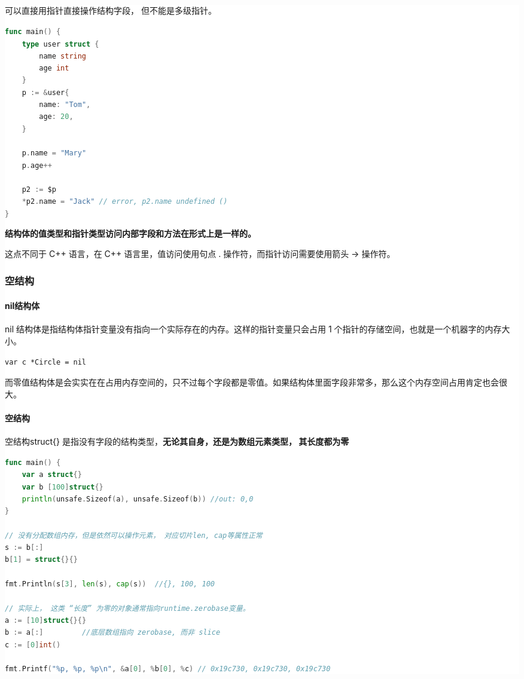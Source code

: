 可以直接用指针直接操作结构字段， 但不能是多级指针。

```go
func main() {
    type user struct {
        name string
        age int
    }
    p := &user{
        name: "Tom",
        age: 20,
    }
    
    p.name = "Mary"
    p.age++
    
    p2 := $p
    *p2.name = "Jack" // error, p2.name undefined ()
}
```

**结构体的值类型和指针类型访问内部字段和方法在形式上是一样的。**

这点不同于 C++ 语言，在 C++ 语言里，值访问使用句点 . 操作符，而指针访问需要使用箭头 -> 操作符。



### 空结构

#### nil结构体

nil 结构体是指结构体指针变量没有指向一个实际存在的内存。这样的指针变量只会占用 1 个指针的存储空间，也就是一个机器字的内存大小。

```
var c *Circle = nil
```


而零值结构体是会实实在在占用内存空间的，只不过每个字段都是零值。如果结构体里面字段非常多，那么这个内存空间占用肯定也会很大。



#### 空结构

空结构struct{} 是指没有字段的结构类型，**无论其自身，还是为数组元素类型， 其长度都为零**

```go
func main() {
    var a struct{}
    var b [100]struct{}
    println(unsafe.Sizeof(a), unsafe.Sizeof(b)) //out: 0,0
}

// 没有分配数组内存，但是依然可以操作元素， 对应切片len, cap等属性正常
s := b[:]
b[1] = struct{}{}

fmt.Println(s[3], len(s), cap(s))  //{}, 100, 100

// 实际上， 这类 “长度” 为零的对象通常指向runtime.zerobase变量。
a := [10]struct{}{}
b := a[:]         //底层数组指向 zerobase, 而非 slice
c := [0]int()

fmt.Printf("%p, %p, %p\n", &a[0], %b[0], %c) // 0x19c730, 0x19c730, 0x19c730
```
